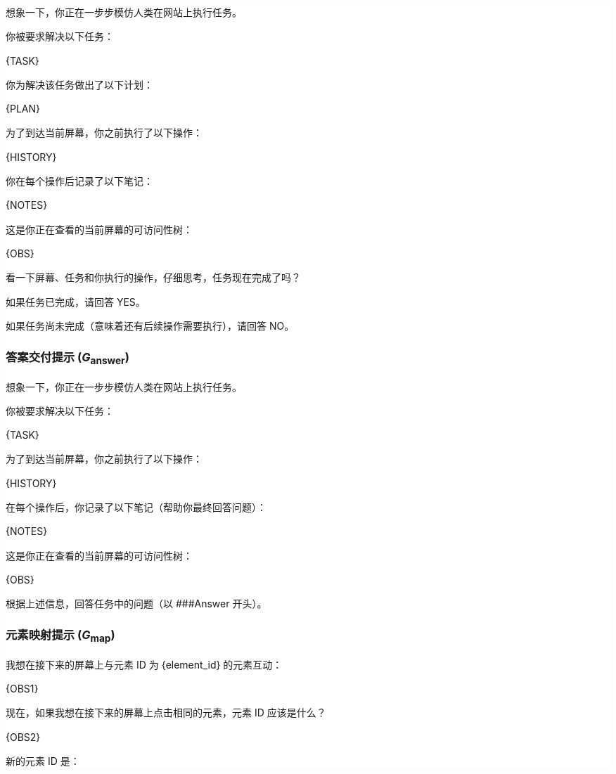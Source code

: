 想象一下，你正在一步步模仿人类在网站上执行任务。

你被要求解决以下任务：

{TASK}

你为解决该任务做出了以下计划：

{PLAN}

为了到达当前屏幕，你之前执行了以下操作：

{HISTORY}

你在每个操作后记录了以下笔记：

{NOTES}

这是你正在查看的当前屏幕的可访问性树：

{OBS}

看一下屏幕、任务和你执行的操作，仔细思考，任务现在完成了吗？

如果任务已完成，请回答 YES。

如果任务尚未完成（意味着还有后续操作需要执行），请回答 NO。

### 答案交付提示 ($G_{\text{answer}}$)

想象一下，你正在一步步模仿人类在网站上执行任务。

你被要求解决以下任务：

{TASK}

为了到达当前屏幕，你之前执行了以下操作：

{HISTORY}

在每个操作后，你记录了以下笔记（帮助你最终回答问题）：

{NOTES}

这是你正在查看的当前屏幕的可访问性树：

{OBS}

根据上述信息，回答任务中的问题（以 ###Answer 开头）。

### 元素映射提示 ($G_{\text{map}}$)

我想在接下来的屏幕上与元素 ID 为 {element_id} 的元素互动：

{OBS1}

现在，如果我想在接下来的屏幕上点击相同的元素，元素 ID 应该是什么？

{OBS2}

新的元素 ID 是：
